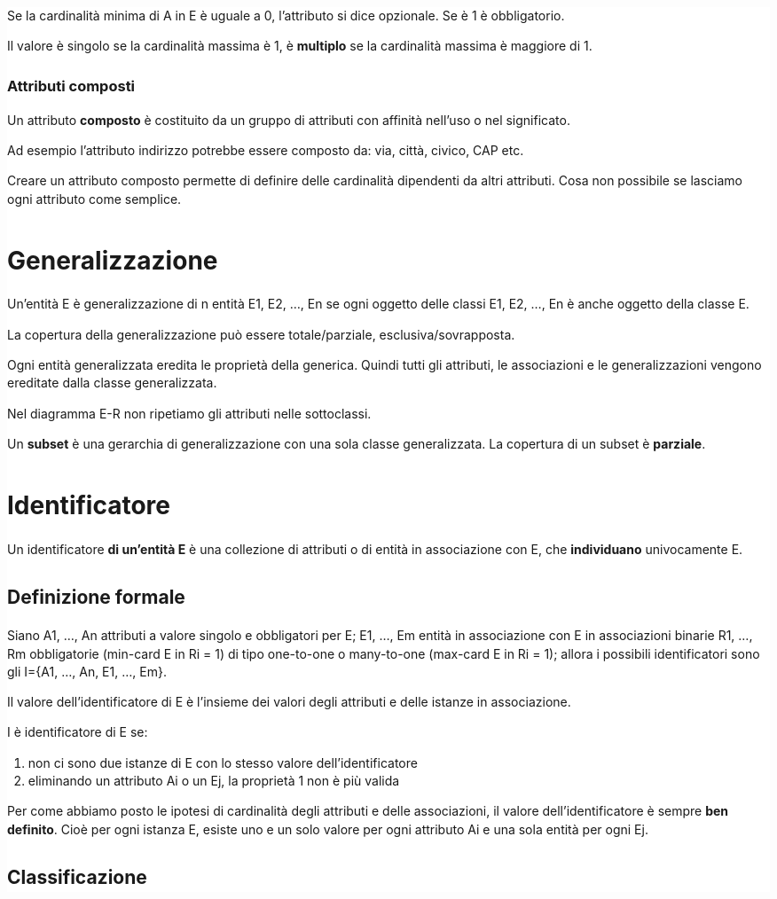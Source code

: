 Se la cardinalità minima di A in E è uguale a 0, l’attributo si dice opzionale. Se è 1 è obbligatorio.

Il valore è singolo se la cardinalità massima è 1, è **multiplo** se la cardinalità massima è maggiore di 1.

### Attributi composti

Un attributo **composto** è costituito da un gruppo di attributi con affinità nell’uso o nel significato.

Ad esempio l’attributo indirizzo potrebbe essere composto da: via, città, civico, CAP etc.

Creare un attributo composto permette di definire delle cardinalità dipendenti da altri attributi. Cosa non possibile se lasciamo ogni attributo come semplice.

# Generalizzazione

Un’entità E è generalizzazione di n entità E1, E2, …, En se ogni oggetto delle classi E1, E2, …, En è anche oggetto della classe E.

La copertura della generalizzazione può essere totale/parziale, esclusiva/sovrapposta.

Ogni entità generalizzata eredita le proprietà della generica. Quindi tutti gli attributi, le associazioni e le generalizzazioni vengono ereditate dalla classe generalizzata.

Nel diagramma E-R non ripetiamo gli attributi nelle sottoclassi.

Un **subset** è una gerarchia di generalizzazione con una sola classe generalizzata. La copertura di un subset è **parziale**.

# Identificatore

Un identificatore **di un’entità E** è una collezione di attributi o di entità in associazione con E, che **individuano** univocamente E.

## Definizione formale

Siano A1, …, An attributi a valore singolo e obbligatori per E; E1, …, Em entità in associazione con E in associazioni binarie R1, …, Rm obbligatorie (min-card E in Ri = 1) di tipo one-to-one o many-to-one (max-card E in Ri = 1); allora i possibili identificatori sono gli I={A1, …, An, E1, …, Em}.

Il valore dell’identificatore di E è l’insieme dei valori degli attributi e delle istanze in associazione.

I è identificatore di E se:

1. non ci sono due istanze di E con lo stesso valore dell’identificatore
2. eliminando un attributo Ai o un Ej, la proprietà 1 non è più valida

Per come abbiamo posto le ipotesi di cardinalità degli attributi e delle associazioni, il valore dell’identificatore è sempre **ben definito**. Cioè per ogni istanza E, esiste uno e un solo valore per ogni attributo Ai e una sola entità per ogni Ej.

## Classificazione
